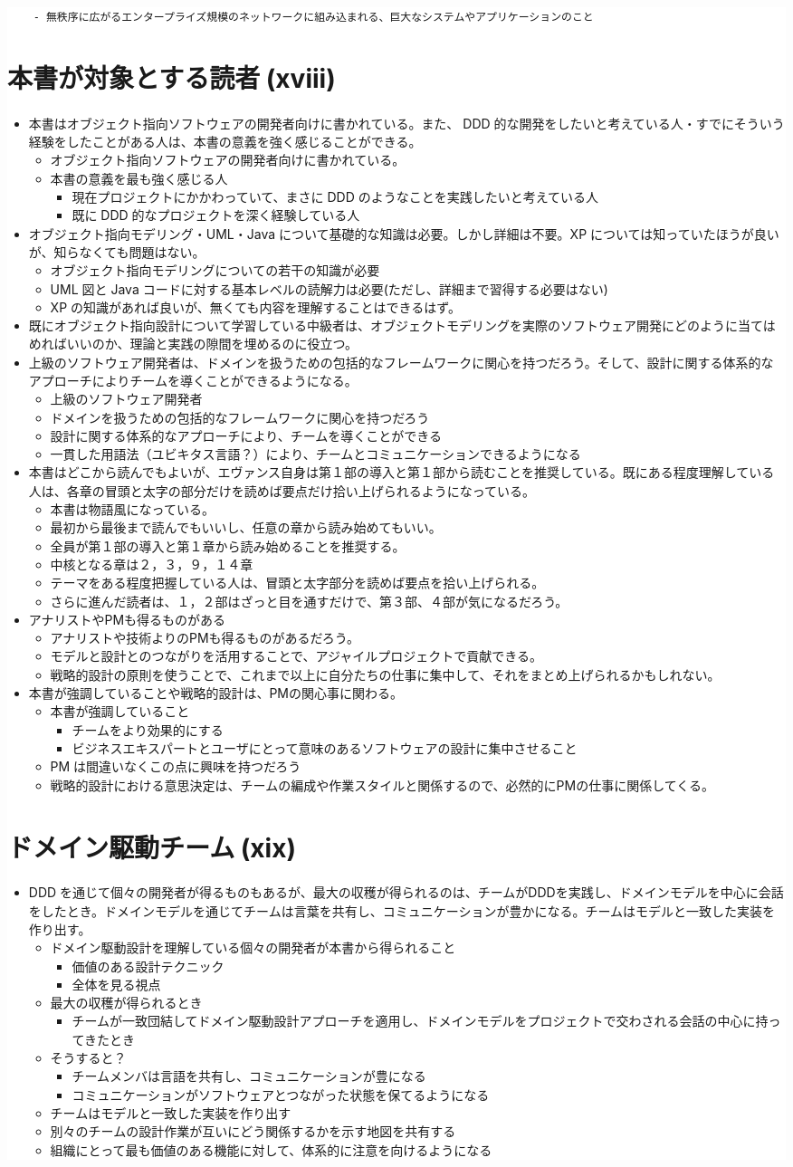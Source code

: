         - 無秩序に広がるエンタープライズ規模のネットワークに組み込まれる、巨大なシステムやアプリケーションのこと

# 本書が対象とする読者 (xviii)
- 本書はオブジェクト指向ソフトウェアの開発者向けに書かれている。また、 DDD 的な開発をしたいと考えている人・すでにそういう経験をしたことがある人は、本書の意義を強く感じることができる。
    - オブジェクト指向ソフトウェアの開発者向けに書かれている。
    - 本書の意義を最も強く感じる人
        - 現在プロジェクトにかかわっていて、まさに DDD のようなことを実践したいと考えている人
        - 既に DDD 的なプロジェクトを深く経験している人
- オブジェクト指向モデリング・UML・Java について基礎的な知識は必要。しかし詳細は不要。XP については知っていたほうが良いが、知らなくても問題はない。
    - オブジェクト指向モデリングについての若干の知識が必要
    - UML 図と Java コードに対する基本レベルの読解力は必要(ただし、詳細まで習得する必要はない)
    - XP の知識があれば良いが、無くても内容を理解することはできるはず。
- 既にオブジェクト指向設計について学習している中級者は、オブジェクトモデリングを実際のソフトウェア開発にどのように当てはめればいいのか、理論と実践の隙間を埋めるのに役立つ。
- 上級のソフトウェア開発者は、ドメインを扱うための包括的なフレームワークに関心を持つだろう。そして、設計に関する体系的なアプローチによりチームを導くことができるようになる。
    - 上級のソフトウェア開発者
    - ドメインを扱うための包括的なフレームワークに関心を持つだろう
    - 設計に関する体系的なアプローチにより、チームを導くことができる
    - 一貫した用語法（ユビキタス言語？）により、チームとコミュニケーションできるようになる
- 本書はどこから読んでもよいが、エヴァンス自身は第１部の導入と第１部から読むことを推奨している。既にある程度理解している人は、各章の冒頭と太字の部分だけを読めば要点だけ拾い上げられるようになっている。
    - 本書は物語風になっている。
    - 最初から最後まで読んでもいいし、任意の章から読み始めてもいい。
    - 全員が第１部の導入と第１章から読み始めることを推奨する。
    - 中核となる章は２，３，９，１４章
    - テーマをある程度把握している人は、冒頭と太字部分を読めば要点を拾い上げられる。
    - さらに進んだ読者は、１，２部はざっと目を通すだけで、第３部、４部が気になるだろう。
- アナリストやPMも得るものがある
    - アナリストや技術よりのPMも得るものがあるだろう。
    - モデルと設計とのつながりを活用することで、アジャイルプロジェクトで貢献できる。
    - 戦略的設計の原則を使うことで、これまで以上に自分たちの仕事に集中して、それをまとめ上げられるかもしれない。
- 本書が強調していることや戦略的設計は、PMの関心事に関わる。
    - 本書が強調していること
        - チームをより効果的にする
        - ビジネスエキスパートとユーザにとって意味のあるソフトウェアの設計に集中させること
    - PM は間違いなくこの点に興味を持つだろう
    - 戦略的設計における意思決定は、チームの編成や作業スタイルと関係するので、必然的にPMの仕事に関係してくる。




# ドメイン駆動チーム (xix)
- DDD を通じて個々の開発者が得るものもあるが、最大の収穫が得られるのは、チームがDDDを実践し、ドメインモデルを中心に会話をしたとき。ドメインモデルを通じてチームは言葉を共有し、コミュニケーションが豊かになる。チームはモデルと一致した実装を作り出す。
    - ドメイン駆動設計を理解している個々の開発者が本書から得られること
        - 価値のある設計テクニック
        - 全体を見る視点
    - 最大の収穫が得られるとき
        - チームが一致団結してドメイン駆動設計アプローチを適用し、ドメインモデルをプロジェクトで交わされる会話の中心に持ってきたとき
    - そうすると？
        - チームメンバは言語を共有し、コミュニケーションが豊になる
        - コミュニケーションがソフトウェアとつながった状態を保てるようになる
    - チームはモデルと一致した実装を作り出す
    - 別々のチームの設計作業が互いにどう関係するかを示す地図を共有する
    - 組織にとって最も価値のある機能に対して、体系的に注意を向けるようになる


